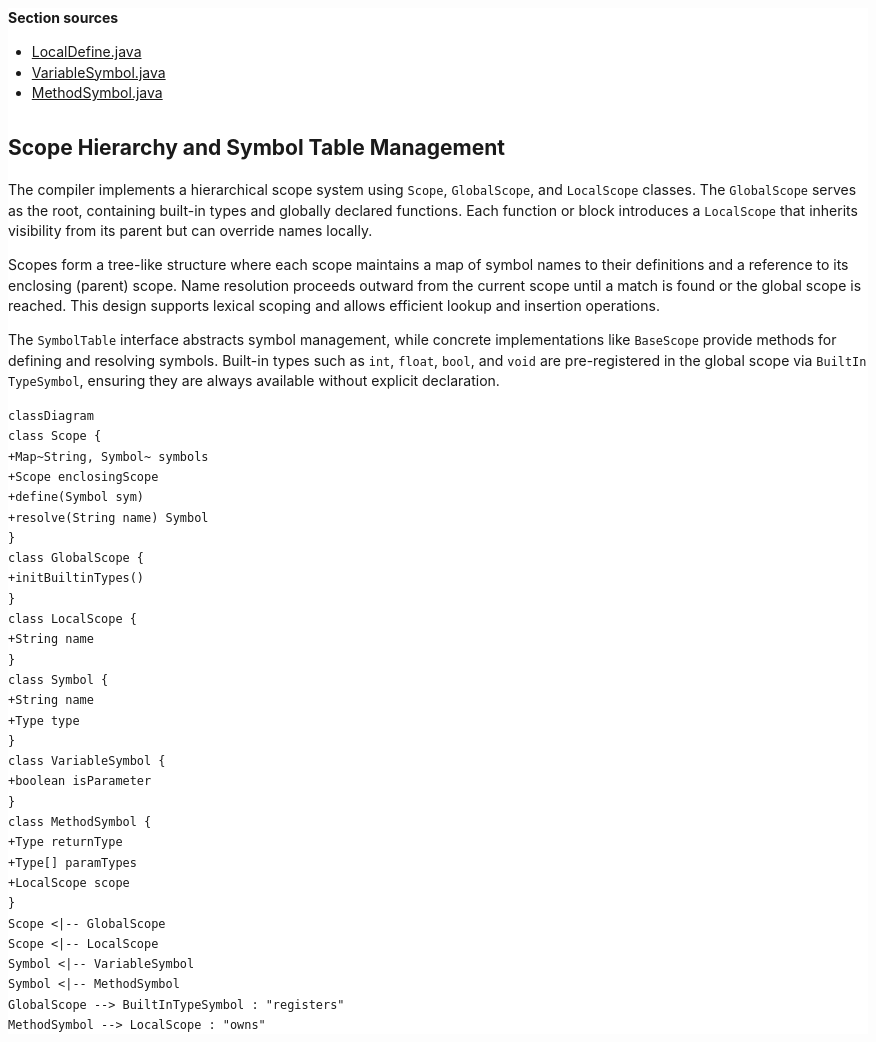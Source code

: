 **Section sources**
- [LocalDefine.java](file://src/main/java/org/teachfx/antlr4/ep20/pass/symtab/LocalDefine.java#L1-L150)
- [VariableSymbol.java](file://src/main/java/org/teachfx/antlr4/ep20/symtab/symbol/VariableSymbol.java#L5-L40)
- [MethodSymbol.java](file://src/main/java/org/teachfx/antlr4/ep20/symtab/symbol/MethodSymbol.java#L5-L50)

## Scope Hierarchy and Symbol Table Management

The compiler implements a hierarchical scope system using `Scope`, `GlobalScope`, and `LocalScope` classes. The `GlobalScope` serves as the root, containing built-in types and globally declared functions. Each function or block introduces a `LocalScope` that inherits visibility from its parent but can override names locally.

Scopes form a tree-like structure where each scope maintains a map of symbol names to their definitions and a reference to its enclosing (parent) scope. Name resolution proceeds outward from the current scope until a match is found or the global scope is reached. This design supports lexical scoping and allows efficient lookup and insertion operations.

The `SymbolTable` interface abstracts symbol management, while concrete implementations like `BaseScope` provide methods for defining and resolving symbols. Built-in types such as `int`, `float`, `bool`, and `void` are pre-registered in the global scope via `BuiltInTypeSymbol`, ensuring they are always available without explicit declaration.

```mermaid
classDiagram
class Scope {
+Map~String, Symbol~ symbols
+Scope enclosingScope
+define(Symbol sym)
+resolve(String name) Symbol
}
class GlobalScope {
+initBuiltinTypes()
}
class LocalScope {
+String name
}
class Symbol {
+String name
+Type type
}
class VariableSymbol {
+boolean isParameter
}
class MethodSymbol {
+Type returnType
+Type[] paramTypes
+LocalScope scope
}
Scope <|-- GlobalScope
Scope <|-- LocalScope
Symbol <|-- VariableSymbol
Symbol <|-- MethodSymbol
GlobalScope --> BuiltInTypeSymbol : "registers"
MethodSymbol --> LocalScope : "owns"
```
